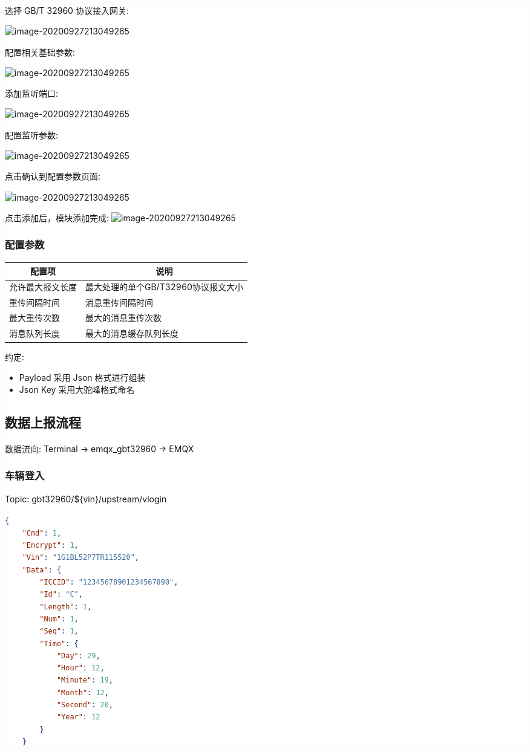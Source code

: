 选择 GB/T 32960 协议接入网关:

![image-20200927213049265](./assets/proto_329601.png)

配置相关基础参数:

![image-20200927213049265](./assets/proto_329602.png)

添加监听端口:

![image-20200927213049265](./assets/proto_329603.png)

配置监听参数:

![image-20200927213049265](./assets/proto_329604.png)

点击确认到配置参数页面:

![image-20200927213049265](./assets/proto_329605.png)

点击添加后，模块添加完成:
![image-20200927213049265](./assets/proto_329606.png)

### 配置参数

| 配置项           | 说明                                |
| ---------------- | ----------------------------------- |
| 允许最大报文长度 | 最大处理的单个GB/T32960协议报文大小 |
| 重传间隔时间     | 消息重传间隔时间                    |
| 最大重传次数     | 最大的消息重传次数                  |
| 消息队列长度     | 最大的消息缓存队列长度              |


约定:
- Payload 采用 Json 格式进行组装
- Json Key 采用大驼峰格式命名

## 数据上报流程
数据流向: Terminal -> emqx_gbt32960 -> EMQX

### 车辆登入
Topic: gbt32960/${vin}/upstream/vlogin

```json
{
    "Cmd": 1,
    "Encrypt": 1,
    "Vin": "1G1BL52P7TR115520",
    "Data": {
        "ICCID": "12345678901234567890",
        "Id": "C",
        "Length": 1,
        "Num": 1,
        "Seq": 1,
        "Time": {
            "Day": 29,
            "Hour": 12,
            "Minute": 19,
            "Month": 12,
            "Second": 20,
            "Year": 12
        }
    }
```